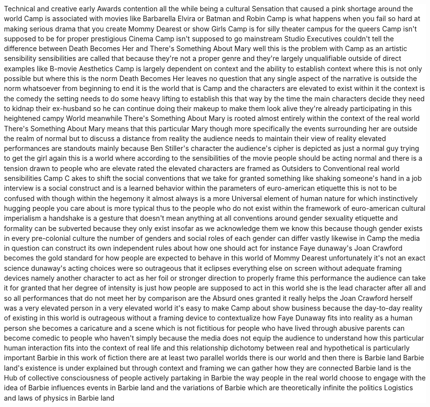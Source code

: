 Technical and creative early Awards contention all the while being a cultural
Sensation that caused a pink shortage around the world Camp is associated with
movies like Barbarella Elvira or Batman and Robin Camp is what happens when you
fail so hard at making serious drama that you create Mommy Dearest or show Girls
Camp is for silly theater campus for the queers Camp isn't supposed to be for
proper prestigious Cinema Camp isn't supposed to go mainstream Studio Executives
couldn't tell the difference between Death Becomes Her and There's Something
About Mary well this is the problem with Camp as an artistic sensibility
sensibilities are called that because they're not a proper genre and they're
largely unqualifiable outside of direct examples like B-movie Aesthetics Camp is
largely dependent on context and the ability to establish context where this is
not only possible but where this is the norm Death Becomes Her leaves no
question that any single aspect of the narrative is outside the norm whatsoever
from beginning to end it is the world that is Camp and the characters are
elevated to exist within it the context is the comedy the setting needs to do
some heavy lifting to establish this that way by the time the main characters
decide they need to kidnap their ex-husband so he can continue doing their
makeup to make them look alive they're already participating in this heightened
campy World meanwhile There's Something About Mary is rooted almost entirely
within the context of the real world There's Something About Mary means that
this particular Mary though more specifically the events surrounding her are
outside the realm of normal but to discuss a distance from reality the audience
needs to maintain their view of reality elevated performances are standouts
mainly because Ben Stiller's character the audience's cipher is depicted as just
a normal guy trying to get the girl again this is a world where according to the
sensibilities of the movie people should be acting normal and there is a tension
drawn to people who are elevate rated the elevated characters are framed as
Outsiders to Conventional real world sensibilities Camp C akes to shift the
social conventions that we take for granted something like shaking someone's
hand in a job interview is a social construct and is a learned behavior within
the parameters of euro-american etiquette this is not to be confused with though
within the hegemony it almost always is a more Universal element of human nature
for which instinctively hugging people you care about is more typical thus to
the people who do not exist within the framework of euro-american cultural
imperialism a handshake is a gesture that doesn't mean anything at all
conventions around gender sexuality etiquette and formality can be subverted
because they only exist insofar as we acknowledge them we know this because
though gender exists in every pre-colonial culture the number of genders and
social roles of each gender can differ vastly likewise in Camp the media in
question can construct its own independent rules about how one should act for
instance Faye dunaway's Joan Crawford becomes the gold standard for how people
are expected to behave in this world of Mommy Dearest unfortunately it's not an
exact science dunaway's acting choices were so outrageous that it eclipses
everything else on screen without adequate framing devices namely another
character to act as her foil or stronger direction to properly frame this
performance the audience can take it for granted that her degree of intensity is
just how people are supposed to act in this world she is the lead character
after all and so all performances that do not meet her by comparison are the
Absurd ones granted it really helps the Joan Crawford herself was a very
elevated person in a very elevated world it's easy to make Camp about show
business because the day-to-day reality of existing in this world is outrageous
without a framing device to contextualize how Faye Dunaway fits into reality as
a human person she becomes a caricature and a scene which is not fictitious for
people who have lived through abusive parents can become comedic to people who
haven't simply because the media does not equip the audience to understand how
this particular human interaction fits into the context of real life and this
relationship dichotomy between real and hypothetical is particularly important
Barbie in this work of fiction there are at least two parallel worlds there is
our world and then there is Barbie land Barbie land's existence is under
explained but through context and framing we can gather how they are connected
Barbie land is the Hub of collective consciousness of people actively partaking
in Barbie the way people in the real world choose to engage with the idea of
Barbie influences events in Barbie land and the variations of Barbie which are
theoretically infinite the politics Logistics and laws of physics in Barbie land